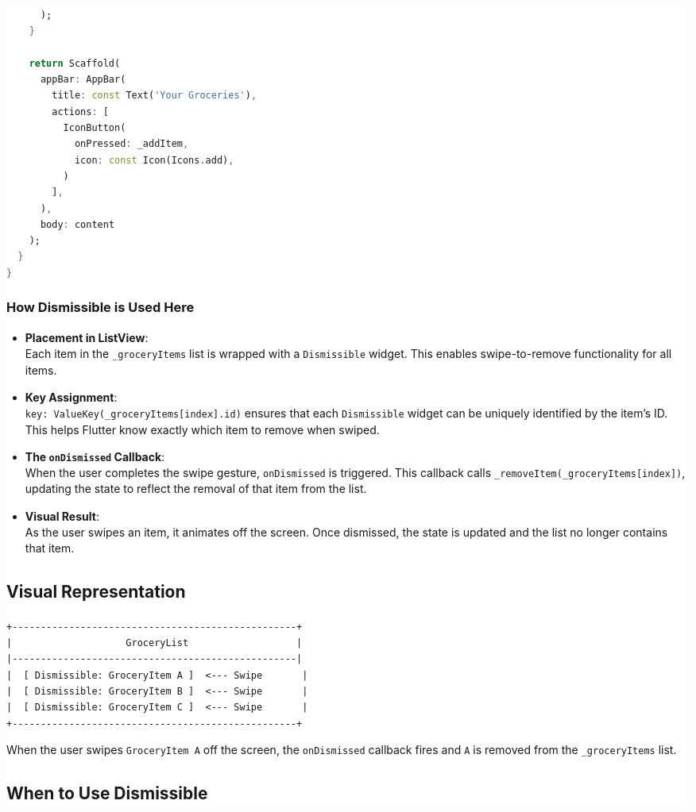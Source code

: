 ```dart
      );
    }

    return Scaffold(
      appBar: AppBar(
        title: const Text('Your Groceries'),
        actions: [
          IconButton(
            onPressed: _addItem,
            icon: const Icon(Icons.add),
          )
        ],
      ),
      body: content
    );
  }
}
```

### How Dismissible is Used Here

- **Placement in ListView**:  
  Each item in the `_groceryItems` list is wrapped with a `Dismissible` widget. This enables swipe-to-remove functionality for all items.
  
- **Key Assignment**:  
  `key: ValueKey(_groceryItems[index].id)` ensures that each `Dismissible` widget can be uniquely identified by the item’s ID. This helps Flutter know exactly which item to remove when swiped.
  
- **The `onDismissed` Callback**:  
  When the user completes the swipe gesture, `onDismissed` is triggered. This callback calls `_removeItem(_groceryItems[index])`, updating the state to reflect the removal of that item from the list.
  
- **Visual Result**:  
  As the user swipes an item, it animates off the screen. Once dismissed, the state is updated and the list no longer contains that item.

## Visual Representation

```
+--------------------------------------------------+
|                    GroceryList                   |
|--------------------------------------------------|
|  [ Dismissible: GroceryItem A ]  <--- Swipe       |
|  [ Dismissible: GroceryItem B ]  <--- Swipe       |
|  [ Dismissible: GroceryItem C ]  <--- Swipe       |
+--------------------------------------------------+
```

When the user swipes `GroceryItem A` off the screen, the `onDismissed` callback fires and `A` is removed from the `_groceryItems` list.

## When to Use Dismissible
